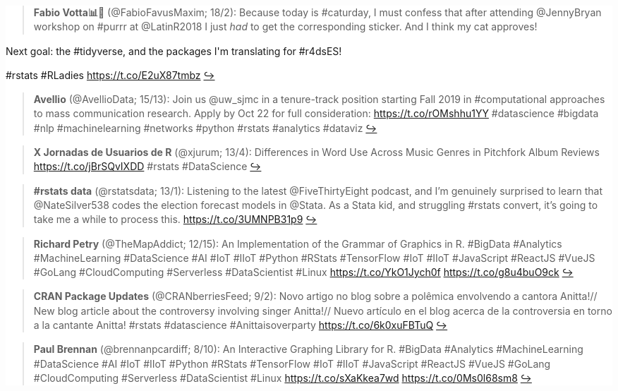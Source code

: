 


> **Fabio Votta📊🦉** (@FabioFavusMaxim; 18/2): Because today is #caturday, I must confess that after attending @JennyBryan workshop on #purrr at @LatinR2018 I just *had* to get the corresponding sticker. And I think my cat approves!
>
Next goal: the #tidyverse, and the packages I'm translating for #r4dsES!
>
#rstats #RLadies https://t.co/E2uX87tmbz  [&#8618;](https://twitter.com/dataandme/status/1043532687477288963)




> **Avellio** (@AvellioData; 15/13): Join us @uw_sjmc in a tenure-track position starting Fall 2019 in #computational approaches to mass communication research. Apply by Oct 22 for full consideration: https://t.co/rOMshhu1YY #datascience #bigdata #nlp #machinelearning #networks #python #rstats #analytics #dataviz  [&#8618;](https://twitter.com/dataandme/status/1043479718140502016)




> **X Jornadas de Usuarios de R** (@xjurum; 13/4): Differences in Word Use Across Music Genres in Pitchfork Album Reviews https://t.co/jBrSQvIXDD #rstats #DataScience  [&#8618;](https://twitter.com/dataandme/status/1043471432037138433)




> **#rstats data** (@rstatsdata; 13/1): Listening to the latest @FiveThirtyEight podcast, and I’m genuinely surprised to learn that @NateSilver538 codes the election forecast models in @Stata. As a Stata kid, and struggling #rstats convert, it’s going to take me a while to process this.  https://t.co/3UMNPB31p9  [&#8618;](https://twitter.com/dataandme/status/1043486597361152006)




> **Richard Petry** (@TheMapAddict; 12/15): An Implementation of the Grammar of Graphics in R.  #BigData #Analytics  #MachineLearning #DataScience #AI #IoT #IIoT #Python #RStats #TensorFlow #IoT #IIoT #JavaScript #ReactJS #VueJS #GoLang #CloudComputing #Serverless #DataScientist #Linux
https://t.co/YkO1Jych0f https://t.co/g8u4buO9ck  [&#8618;](https://twitter.com/dataandme/status/1043597828176658432)




> **CRAN Package Updates** (@CRANberriesFeed; 9/2): Novo artigo no blog sobre a polêmica envolvendo a cantora Anitta!//
New blog article about the controversy involving singer Anitta!//
Nuevo artículo en el blog acerca de la controversia en torno a la cantante Anitta! #rstats #datascience #Anittaisoverparty https://t.co/6k0xuFBTuQ  [&#8618;](https://twitter.com/dataandme/status/1043518598856228865)




> **Paul Brennan** (@brennanpcardiff; 8/10): An Interactive Graphing Library for R. #BigData #Analytics #MachineLearning #DataScience #AI #IoT #IIoT #Python #RStats #TensorFlow #IoT #IIoT #JavaScript #ReactJS #VueJS #GoLang #CloudComputing #Serverless #DataScientist #Linux 
https://t.co/sXaKkea7wd https://t.co/0Ms0l68sm8  [&#8618;](https://twitter.com/dataandme/status/1043598815402631168)


